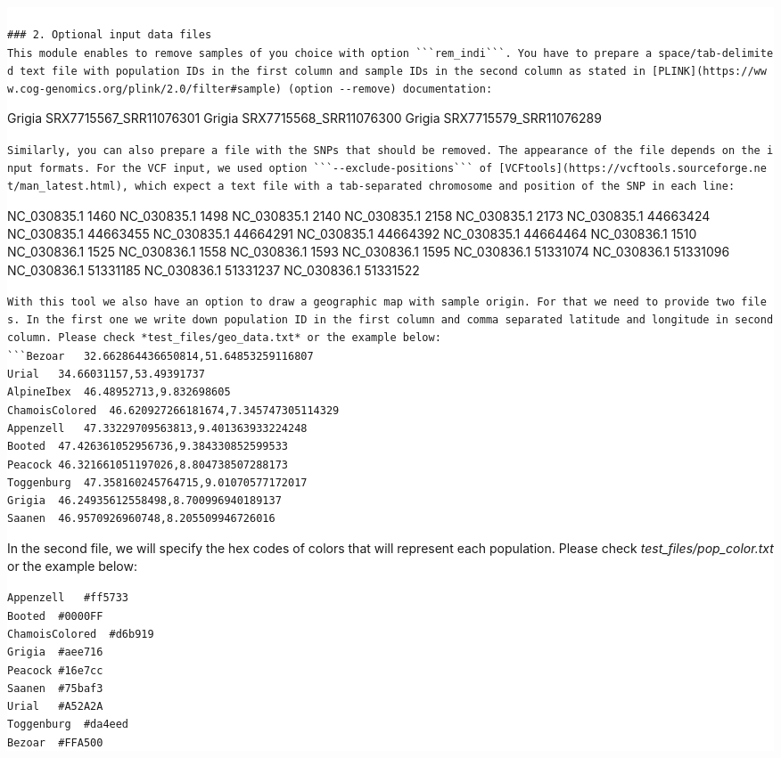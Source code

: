 ```

### 2. Optional input data files
This module enables to remove samples of you choice with option ```rem_indi```. You have to prepare a space/tab-delimited text file with population IDs in the first column and sample IDs in the second column as stated in [PLINK](https://www.cog-genomics.org/plink/2.0/filter#sample) (option --remove) documentation:
```
Grigia SRX7715567_SRR11076301
Grigia SRX7715568_SRR11076300
Grigia SRX7715579_SRR11076289
```
Similarly, you can also prepare a file with the SNPs that should be removed. The appearance of the file depends on the input formats. For the VCF input, we used option ```--exclude-positions``` of [VCFtools](https://vcftools.sourceforge.net/man_latest.html), which expect a text file with a tab-separated chromosome and position of the SNP in each line:
```
NC_030835.1	1460
NC_030835.1	1498
NC_030835.1	2140
NC_030835.1	2158
NC_030835.1	2173
NC_030835.1	44663424
NC_030835.1	44663455
NC_030835.1	44664291
NC_030835.1	44664392
NC_030835.1	44664464
NC_030836.1	1510
NC_030836.1	1525
NC_030836.1	1558
NC_030836.1	1593
NC_030836.1	1595
NC_030836.1	51331074
NC_030836.1	51331096
NC_030836.1	51331185
NC_030836.1	51331237
NC_030836.1	51331522
```
With this tool we also have an option to draw a geographic map with sample origin. For that we need to provide two files. In the first one we write down population ID in the first column and comma separated latitude and longitude in second column. Please check *test_files/geo_data.txt* or the example below:
```Bezoar	32.662864436650814,51.64853259116807
Urial	34.66031157,53.49391737
AlpineIbex	46.48952713,9.832698605
ChamoisColored	46.620927266181674,7.345747305114329
Appenzell	47.33229709563813,9.401363933224248
Booted	47.426361052956736,9.384330852599533
Peacock	46.321661051197026,8.804738507288173
Toggenburg	47.358160245764715,9.01070577172017
Grigia	46.24935612558498,8.700996940189137
Saanen	46.9570926960748,8.205509946726016
```
In the second file, we will specify the hex codes of colors that will represent each population. Please check *test_files/pop_color.txt* or the example below:
```AlpineIbex	#008000
Appenzell	#ff5733
Booted	#0000FF
ChamoisColored	#d6b919
Grigia	#aee716
Peacock	#16e7cc
Saanen	#75baf3
Urial	#A52A2A
Toggenburg	#da4eed
Bezoar	#FFA500
```
